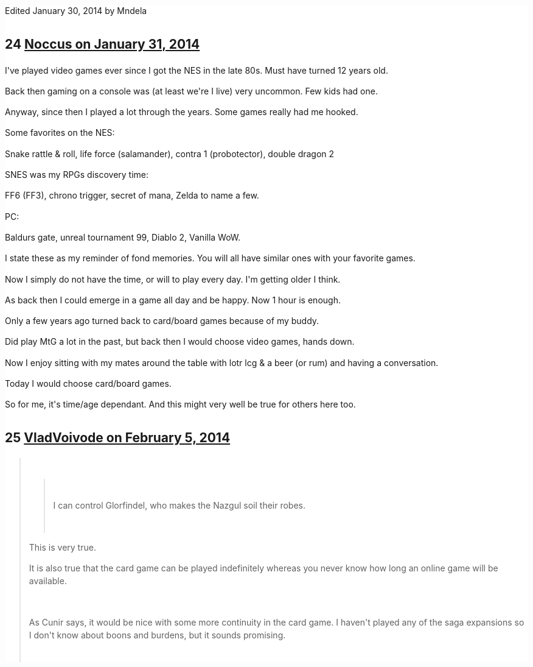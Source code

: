 Edited January 30, 2014 by Mndela

## 24 [Noccus on January 31, 2014](https://community.fantasyflightgames.com/topic/98058-what-makes-this-better-than-a-computer-game/?do=findComment&comment=969671)

I've played video games ever since I got the NES in the late 80s. Must have turned 12 years old.

Back then gaming on a console was (at least we're I live) very uncommon. Few kids had one.

Anyway, since then I played a lot through the years. Some games really had me hooked.

Some favorites on the NES:

Snake rattle & roll, life force (salamander), contra 1 (probotector), double dragon 2

SNES was my RPGs discovery time:

FF6 (FF3), chrono trigger, secret of mana, Zelda to name a few.

PC:

Baldurs gate, unreal tournament 99, Diablo 2, Vanilla WoW.

I state these as my reminder of fond memories. You will all have similar ones with your favorite games.

Now I simply do not have the time, or will to play every day. I'm getting older I think.

As back then I could emerge in a game all day and be happy. Now 1 hour is enough.

Only a few years ago turned back to card/board games because of my buddy.

Did play MtG a lot in the past, but back then I would choose video games, hands down.

Now I enjoy sitting with my mates around the table with lotr lcg & a beer (or rum) and having a conversation.

Today I would choose card/board games.

So for me, it's time/age dependant. And this might very well be true for others here too.

## 25 [VladVoivode on February 5, 2014](https://community.fantasyflightgames.com/topic/98058-what-makes-this-better-than-a-computer-game/?do=findComment&comment=974608)

>  
> 
> >  
> > 
> > I can control Glorfindel, who makes the Nazgul soil their robes.
> > 
> > 
> > 
> >  
> 
> This is very true.
> 
> It is also true that the card game can be played indefinitely whereas you never know how long an online game will be available.
> 
>  
> 
> As Cunir says, it would be nice with some more continuity in the card game. I haven't played any of the saga expansions so I don't know about boons and burdens, but it sounds promising.
> 
>  
